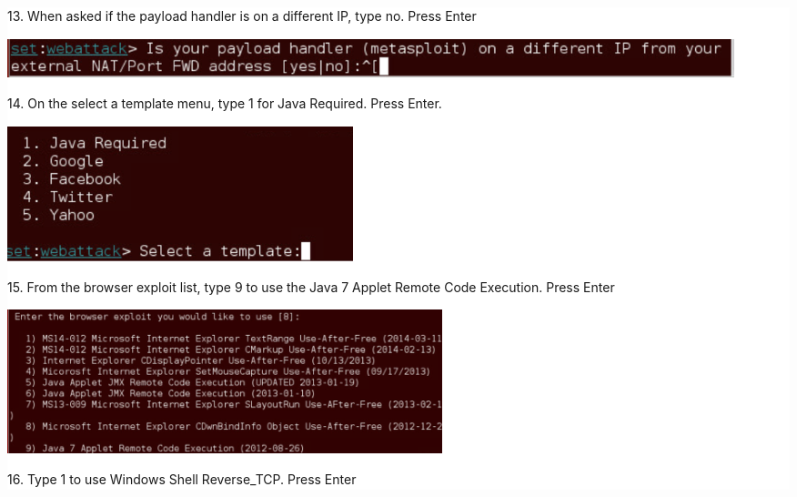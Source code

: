 13\. When asked if the payload handler is on a different IP, type no.
Press Enter

<img src="./media/image10.png"
style="width:8.31944in;height:0.44444in" />

14\. On the select a template menu, type 1 for Java Required. Press
Enter.

<img src="./media/image11.png" style="width:3.95833in;height:1.54167in"
alt="A screenshot of a computer Description automatically generated" />

15\. From the browser exploit list, type 9 to use the Java 7 Applet
Remote Code Execution. Press Enter

<img src="./media/image12.png" style="width:4.98152in;height:1.64356in"
alt="A computer screen with white text Description automatically generated" />

16\. Type 1 to use Windows Shell Reverse_TCP. Press Enter
